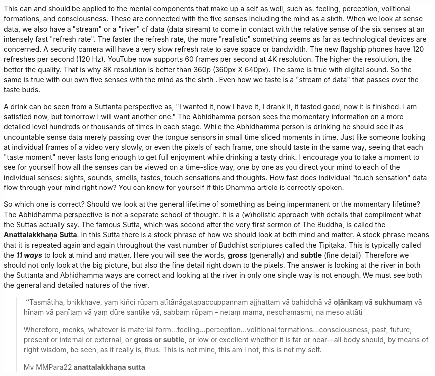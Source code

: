 This can and should be applied to the mental components that make up a self as well, such as: feeling, perception, volitional formations, and consciousness. These are connected with the five senses including the mind as a sixth. When we look at sense data, we also have a "stream" or a "river" of data (data stream) to come in contact with the relative sense of the six senses at an intensely fast "refresh rate". The faster the refresh rate, the more "realistic" something seems as far as technological devices are concerned. A security camera will have a very slow refresh rate to save space or bandwidth. The new flagship phones have 120 refreshes per second (120 Hz). YouTube now supports 60 frames per second at 4K resolution. The higher the resolution, the better the quality. That is why 8K resolution is better than 360p (360px X 640px). The same is true with digital sound. So the same is true with our own five senses with the mind as the sixth . Even how we taste is a "stream of data" that passes over the taste buds.

A drink can be seen from a Suttanta perspective as, "I wanted it, now I have it, I drank it, it tasted good, now it is finished. I am satisfied now, but tomorrow I will want another one." The Abhidhamma person sees the momentary information on a more detailed level hundreds or thousands of times in each stage. While the Abhidhamma person is drinking he should see it as uncountable sense data merely passing over the tongue sensors in small time sliced moments in time. Just like someone looking at individual frames of a video very slowly, or even the pixels of each frame, one should taste in the same way, seeing that each "taste moment" never lasts long enough to get full enjoyment while drinking a tasty drink. I encourage you to take a moment to see for yourself how all the senses can be viewed on a time-slice way, one by one as you direct your mind to each of the individual senses: sights, sounds, smells, tastes, touch sensations and thoughts. How fast does individual "touch sensation" data flow through your mind right now? You can know for yourself if this Dhamma article is correctly spoken.

So which one is correct? Should we look at the general lifetime of something as being impermanent or the momentary lifetime? The Abhidhamma perspective is not a separate school of thought. It is a (w)holistic approach with details that compliment what the Suttas actually say. The famous Sutta, which was second after the very first sermon of The Buddha, is called the **Anattalakkhaṇa** **Sutta**. In this Sutta there is a stock phrase of how we should look at both mind and matter. A stock phrase means that it is repeated again and again throughout the vast number of Buddhist scriptures called the Tipiṭaka. This is typically called the **_11 ways_** to look at mind and matter. Here you will see the words, **gross** (generally) and **subtle** (fine detail). Therefore we should not only look at the big picture, but also the fine detail right down to the pixels. The answer is looking at the river in both the Suttanta and Abhidhamma ways are correct and looking at the river in only one single way is not enough. We must see both the general and detailed natures of the river.

>  ‘‘Tasmātiha, bhikkhave, yaṃ kiñci rūpaṃ atītānāgatapaccuppannaṃ ajjhattaṃ vā bahiddhā vā **oḷārikaṃ vā sukhumaṃ** vā hīnaṃ vā paṇītaṃ vā yaṃ dūre santike vā, sabbaṃ rūpaṃ – netaṃ mama, nesohamasmi, na meso attāti  
>   
> Wherefore, monks, whatever is material form...feeling...perception...volitional formations...consciousness, past, future, present or internal or external, or **gross or subtle**, or low or excellent whether it is far or near—all body should, by means of right wisdom, be seen, as it really is, thus: This is not mine, this am I not, this is not my self.
> 
> Mv MMPara22 **anattalakkhaṇa sutta**